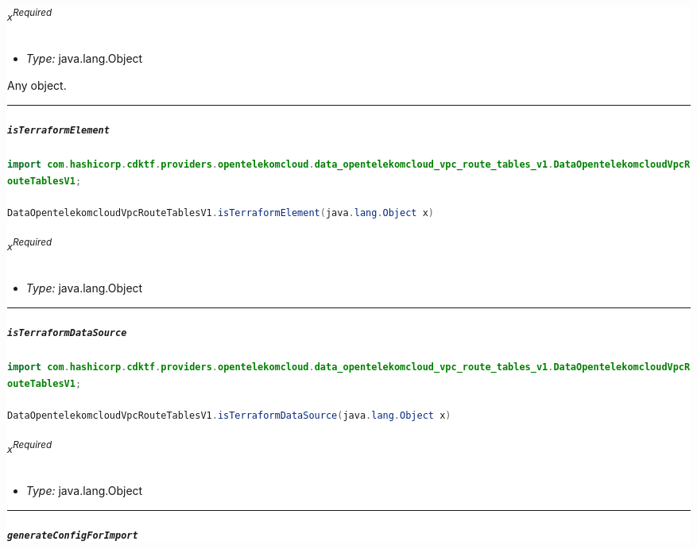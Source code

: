 ###### `x`<sup>Required</sup> <a name="x" id="@cdktf/provider-opentelekomcloud.dataOpentelekomcloudVpcRouteTablesV1.DataOpentelekomcloudVpcRouteTablesV1.isConstruct.parameter.x"></a>

- *Type:* java.lang.Object

Any object.

---

##### `isTerraformElement` <a name="isTerraformElement" id="@cdktf/provider-opentelekomcloud.dataOpentelekomcloudVpcRouteTablesV1.DataOpentelekomcloudVpcRouteTablesV1.isTerraformElement"></a>

```java
import com.hashicorp.cdktf.providers.opentelekomcloud.data_opentelekomcloud_vpc_route_tables_v1.DataOpentelekomcloudVpcRouteTablesV1;

DataOpentelekomcloudVpcRouteTablesV1.isTerraformElement(java.lang.Object x)
```

###### `x`<sup>Required</sup> <a name="x" id="@cdktf/provider-opentelekomcloud.dataOpentelekomcloudVpcRouteTablesV1.DataOpentelekomcloudVpcRouteTablesV1.isTerraformElement.parameter.x"></a>

- *Type:* java.lang.Object

---

##### `isTerraformDataSource` <a name="isTerraformDataSource" id="@cdktf/provider-opentelekomcloud.dataOpentelekomcloudVpcRouteTablesV1.DataOpentelekomcloudVpcRouteTablesV1.isTerraformDataSource"></a>

```java
import com.hashicorp.cdktf.providers.opentelekomcloud.data_opentelekomcloud_vpc_route_tables_v1.DataOpentelekomcloudVpcRouteTablesV1;

DataOpentelekomcloudVpcRouteTablesV1.isTerraformDataSource(java.lang.Object x)
```

###### `x`<sup>Required</sup> <a name="x" id="@cdktf/provider-opentelekomcloud.dataOpentelekomcloudVpcRouteTablesV1.DataOpentelekomcloudVpcRouteTablesV1.isTerraformDataSource.parameter.x"></a>

- *Type:* java.lang.Object

---

##### `generateConfigForImport` <a name="generateConfigForImport" id="@cdktf/provider-opentelekomcloud.dataOpentelekomcloudVpcRouteTablesV1.DataOpentelekomcloudVpcRouteTablesV1.generateConfigForImport"></a>
